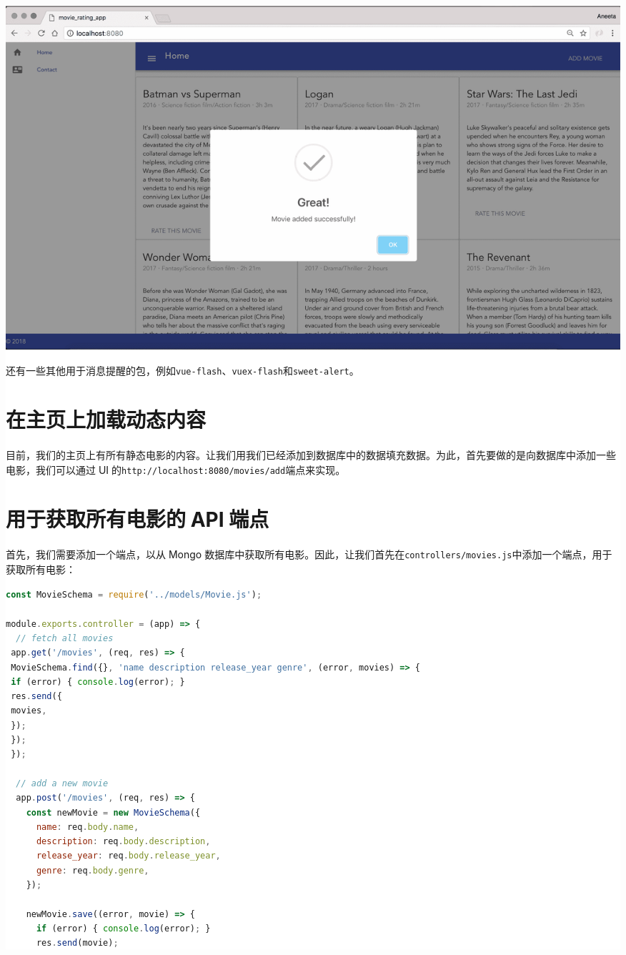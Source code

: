 ![](img/e379a65e-69c5-4a66-931b-ce8bf96ff61f.png)

还有一些其他用于消息提醒的包，例如`vue-flash`、`vuex-flash`和`sweet-alert`。

# 在主页上加载动态内容

目前，我们的主页上有所有静态电影的内容。让我们用我们已经添加到数据库中的数据填充数据。为此，首先要做的是向数据库中添加一些电影，我们可以通过 UI 的`http://localhost:8080/movies/add`端点来实现。

# 用于获取所有电影的 API 端点

首先，我们需要添加一个端点，以从 Mongo 数据库中获取所有电影。因此，让我们首先在`controllers/movies.js`中添加一个端点，用于获取所有电影：

```js
const MovieSchema = require('../models/Movie.js');

module.exports.controller = (app) => {
  // fetch all movies
 app.get('/movies', (req, res) => {
 MovieSchema.find({}, 'name description release_year genre', (error, movies) => {
 if (error) { console.log(error); }
 res.send({
 movies,
 });
 });
 });

  // add a new movie
  app.post('/movies', (req, res) => {
    const newMovie = new MovieSchema({
      name: req.body.name,
      description: req.body.description,
      release_year: req.body.release_year,
      genre: req.body.genre,
    });

    newMovie.save((error, movie) => {
      if (error) { console.log(error); }
      res.send(movie);
```